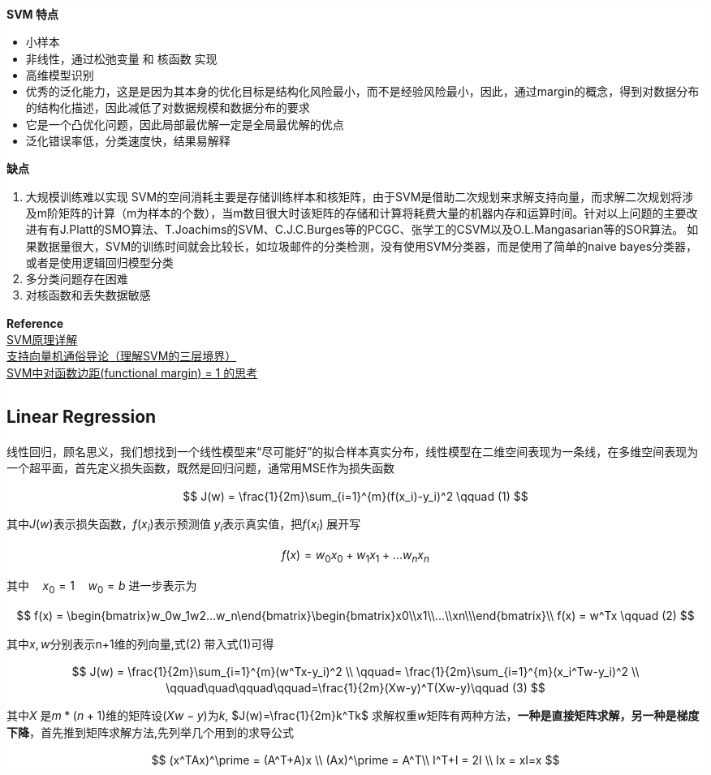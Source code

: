**SVM 特点**
- 小样本
- 非线性，通过松弛变量 和 核函数 实现
- 高维模型识别
- 优秀的泛化能力，这是是因为其本身的优化目标是结构化风险最小，而不是经验风险最小，因此，通过margin的概念，得到对数据分布的结构化描述，因此减低了对数据规模和数据分布的要求
- 它是一个凸优化问题，因此局部最优解一定是全局最优解的优点
- 泛化错误率低，分类速度快，结果易解释

**缺点**
1. 大规模训练难以实现
   SVM的空间消耗主要是存储训练样本和核矩阵，由于SVM是借助二次规划来求解支持向量，而求解二次规划将涉及m阶矩阵的计算（m为样本的个数），当m数目很大时该矩阵的存储和计算将耗费大量的机器内存和运算时间。针对以上问题的主要改进有有J.Platt的SMO算法、T.Joachims的SVM、C.J.C.Burges等的PCGC、张学工的CSVM以及O.L.Mangasarian等的SOR算法。
   如果数据量很大，SVM的训练时间就会比较长，如垃圾邮件的分类检测，没有使用SVM分类器，而是使用了简单的naive bayes分类器，或者是使用逻辑回归模型分类
2. 多分类问题存在困难
3. 对核函数和丢失数据敏感

**Reference**<br>[SVM原理详解](https://blog.csdn.net/abcd_d_/article/details/45094473)<br>[支持向量机通俗导论（理解SVM的三层境界）](https://blog.csdn.net/v_july_v/article/details/7624837)<br>[SVM中对函数边距(functional margin) = 1 的思考](https://blog.csdn.net/waho001/article/details/78786796)

## Linear Regression

线性回归，顾名思义，我们想找到一个线性模型来“尽可能好”的拟合样本真实分布，线性模型在二维空间表现为一条线，在多维空间表现为一个超平面，首先定义损失函数，既然是回归问题，通常用MSE作为损失函数

$$
J(w) = \frac{1}{2m}\sum_{i=1}^{m}(f(x_i)-y_i)^2 \qquad (1)
$$

其中$J(w)$表示损失函数，$f(x_i)$表示预测值 $y_i$表示真实值，把$f(x_i)$ 展开写

$$
f(x) = w_0x_0+w_1x_1+...w_nx_n
$$

其中$\quad x_0 = 1\quad w_0=b$ 进一步表示为

$$
f(x) = \begin{bmatrix}w_0w_1w2...w_n\end{bmatrix}\begin{bmatrix}x0\\x1\\...\\xn\\\end{bmatrix}\\
f(x) = w^Tx \qquad (2)
$$

其中$x,w$分别表示n+1维的列向量,式(2) 带入式(1)可得

$$
J(w) = \frac{1}{2m}\sum_{i=1}^{m}(w^Tx-y_i)^2 \\
\qquad= \frac{1}{2m}\sum_{i=1}^{m}(x_i^Tw-y_i)^2 \\
\qquad\quad\qquad\qquad=\frac{1}{2m}(Xw-y)^T(Xw-y)\qquad (3)
$$

其中$X$ 是$m*(n+1)$维的矩阵设$(Xw-y)$为$k$, $J(w)=\frac{1}{2m}k^Tk$ 求解权重$w$矩阵有两种方法，**一种是直接矩阵求解，另一种是梯度下降**，首先推到矩阵求解方法,先列举几个用到的求导公式

$$
(x^TAx)^\prime = (A^T+A)x \\
(Ax)^\prime = A^T\\
I^T+I = 2I \\
Ix = xI=x
$$
